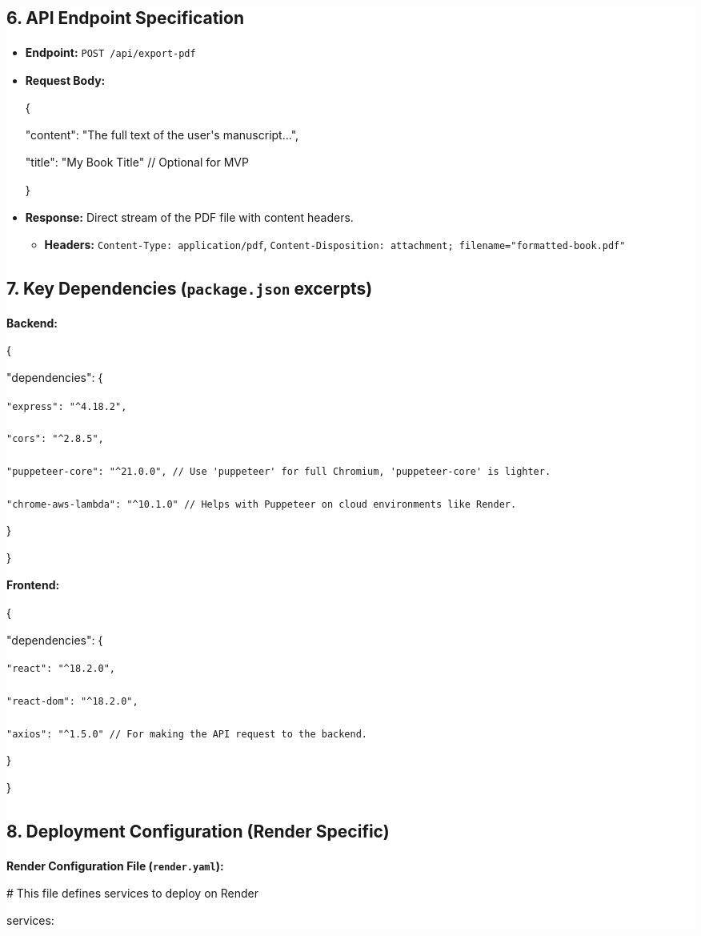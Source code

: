 ## 6\. API Endpoint Specification

* **Endpoint:** `POST /api/export-pdf`  
* **Request Body:**  
    
  {  
    
    "content": "The full text of the user's manuscript...",  
    
    "title": "My Book Title" // Optional for MVP  
    
  }  
    
* **Response:** Direct stream of the PDF file with content headers.  
  * **Headers:** `Content-Type: application/pdf`, `Content-Disposition: attachment; filename="formatted-book.pdf"`

## 7\. Key Dependencies (`package.json` excerpts)

**Backend:**

{

  "dependencies": {

    "express": "^4.18.2",

    "cors": "^2.8.5",

    "puppeteer-core": "^21.0.0", // Use 'puppeteer' for full Chromium, 'puppeteer-core' is lighter.

    "chrome-aws-lambda": "^10.1.0" // Helps with Puppeteer on cloud environments like Render.

  }

}

**Frontend:**

{

  "dependencies": {

    "react": "^18.2.0",

    "react-dom": "^18.2.0",

    "axios": "^1.5.0" // For making the API request to the backend.

  }

}

## 8\. Deployment Configuration (Render Specific)

**Render Configuration File (`render.yaml`):**

\# This file defines services to deploy on Render

services:
